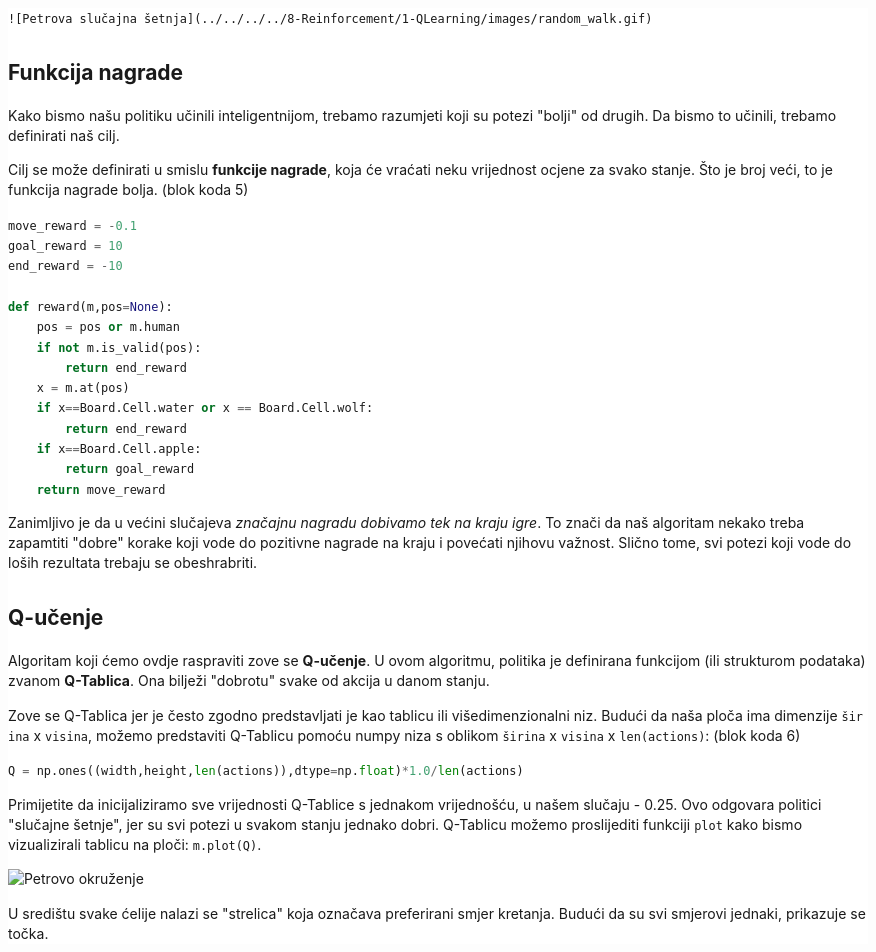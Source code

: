     ![Petrova slučajna šetnja](../../../../8-Reinforcement/1-QLearning/images/random_walk.gif)

## Funkcija nagrade

Kako bismo našu politiku učinili inteligentnijom, trebamo razumjeti koji su potezi "bolji" od drugih. Da bismo to učinili, trebamo definirati naš cilj.

Cilj se može definirati u smislu **funkcije nagrade**, koja će vraćati neku vrijednost ocjene za svako stanje. Što je broj veći, to je funkcija nagrade bolja. (blok koda 5)

```python
move_reward = -0.1
goal_reward = 10
end_reward = -10

def reward(m,pos=None):
    pos = pos or m.human
    if not m.is_valid(pos):
        return end_reward
    x = m.at(pos)
    if x==Board.Cell.water or x == Board.Cell.wolf:
        return end_reward
    if x==Board.Cell.apple:
        return goal_reward
    return move_reward
```

Zanimljivo je da u većini slučajeva *značajnu nagradu dobivamo tek na kraju igre*. To znači da naš algoritam nekako treba zapamtiti "dobre" korake koji vode do pozitivne nagrade na kraju i povećati njihovu važnost. Slično tome, svi potezi koji vode do loših rezultata trebaju se obeshrabriti.

## Q-učenje

Algoritam koji ćemo ovdje raspraviti zove se **Q-učenje**. U ovom algoritmu, politika je definirana funkcijom (ili strukturom podataka) zvanom **Q-Tablica**. Ona bilježi "dobrotu" svake od akcija u danom stanju.

Zove se Q-Tablica jer je često zgodno predstavljati je kao tablicu ili višedimenzionalni niz. Budući da naša ploča ima dimenzije `širina` x `visina`, možemo predstaviti Q-Tablicu pomoću numpy niza s oblikom `širina` x `visina` x `len(actions)`: (blok koda 6)

```python
Q = np.ones((width,height,len(actions)),dtype=np.float)*1.0/len(actions)
```

Primijetite da inicijaliziramo sve vrijednosti Q-Tablice s jednakom vrijednošću, u našem slučaju - 0.25. Ovo odgovara politici "slučajne šetnje", jer su svi potezi u svakom stanju jednako dobri. Q-Tablicu možemo proslijediti funkciji `plot` kako bismo vizualizirali tablicu na ploči: `m.plot(Q)`.

![Petrovo okruženje](../../../../8-Reinforcement/1-QLearning/images/env_init.png)

U središtu svake ćelije nalazi se "strelica" koja označava preferirani smjer kretanja. Budući da su svi smjerovi jednaki, prikazuje se točka.
